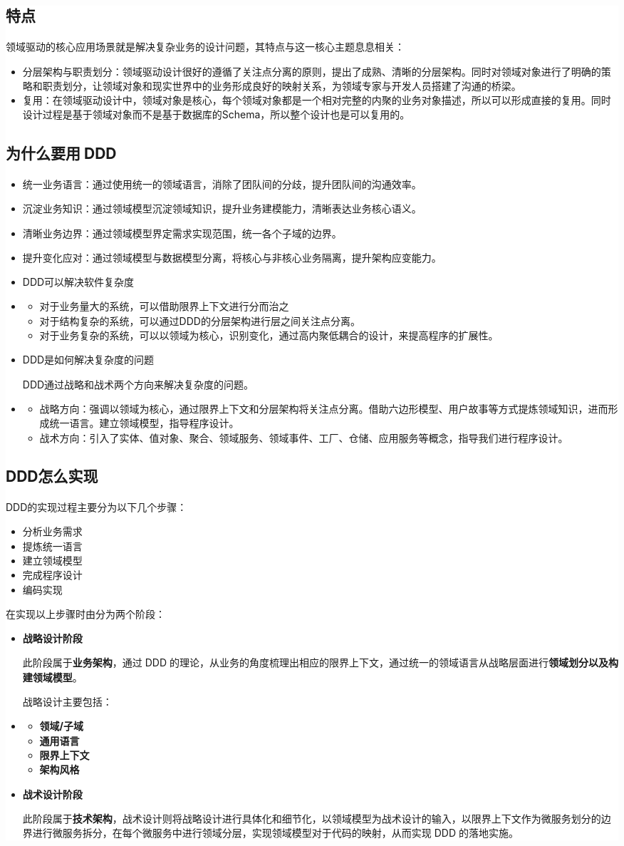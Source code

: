 ## 特点

领域驱动的核心应用场景就是解决复杂业务的设计问题，其特点与这一核心主题息息相关：

- 分层架构与职责划分：领域驱动设计很好的遵循了关注点分离的原则，提出了成熟、清晰的分层架构。同时对领域对象进行了明确的策略和职责划分，让领域对象和现实世界中的业务形成良好的映射关系，为领域专家与开发人员搭建了沟通的桥梁。
- 复用：在领域驱动设计中，领域对象是核心，每个领域对象都是一个相对完整的内聚的业务对象描述，所以可以形成直接的复用。同时设计过程是基于领域对象而不是基于数据库的Schema，所以整个设计也是可以复用的。

## 为什么要用 DDD

- 统一业务语言：通过使用统一的领域语言，消除了团队间的分歧，提升团队间的沟通效率。
- 沉淀业务知识：通过领域模型沉淀领域知识，提升业务建模能力，清晰表达业务核心语义。
- 清晰业务边界：通过领域模型界定需求实现范围，统一各个子域的边界。
- 提升变化应对：通过领域模型与数据模型分离，将核心与非核心业务隔离，提升架构应变能力。

- DDD可以解决软件复杂度

- - 对于业务量大的系统，可以借助限界上下文进行分而治之
  - 对于结构复杂的系统，可以通过DDD的分层架构进行层之间关注点分离。
  - 对于业务复杂的系统，可以以领域为核心，识别变化，通过高内聚低耦合的设计，来提高程序的扩展性。

- DDD是如何解决复杂度的问题

  DDD通过战略和战术两个方向来解决复杂度的问题。

- - 战略方向：强调以领域为核心，通过限界上下文和分层架构将关注点分离。借助六边形模型、用户故事等方式提炼领域知识，进而形成统一语言。建立领域模型，指导程序设计。
  - 战术方向：引入了实体、值对象、聚合、领域服务、领域事件、工厂、仓储、应用服务等概念，指导我们进行程序设计。



## DDD怎么实现

DDD的实现过程主要分为以下几个步骤：

- 分析业务需求
- 提炼统一语言
- 建立领域模型
- 完成程序设计
- 编码实现

在实现以上步骤时由分为两个阶段：

- **战略设计阶段**

  此阶段属于**业务架构**，通过 DDD 的理论，从业务的角度梳理出相应的限界上下文，通过统一的领域语言从战略层面进行**领域划分以及构建领域模型**。

  战略设计主要包括：

- - **领域/子域**
  - **通用语言**
  - **限界上下文**
  - **架构风格**

- **战术设计阶段**

  此阶段属于**技术架构**，战术设计则将战略设计进行具体化和细节化，以领域模型为战术设计的输入，以限界上下文作为微服务划分的边界进行微服务拆分，在每个微服务中进行领域分层，实现领域模型对于代码的映射，从而实现 DDD 的落地实施。
